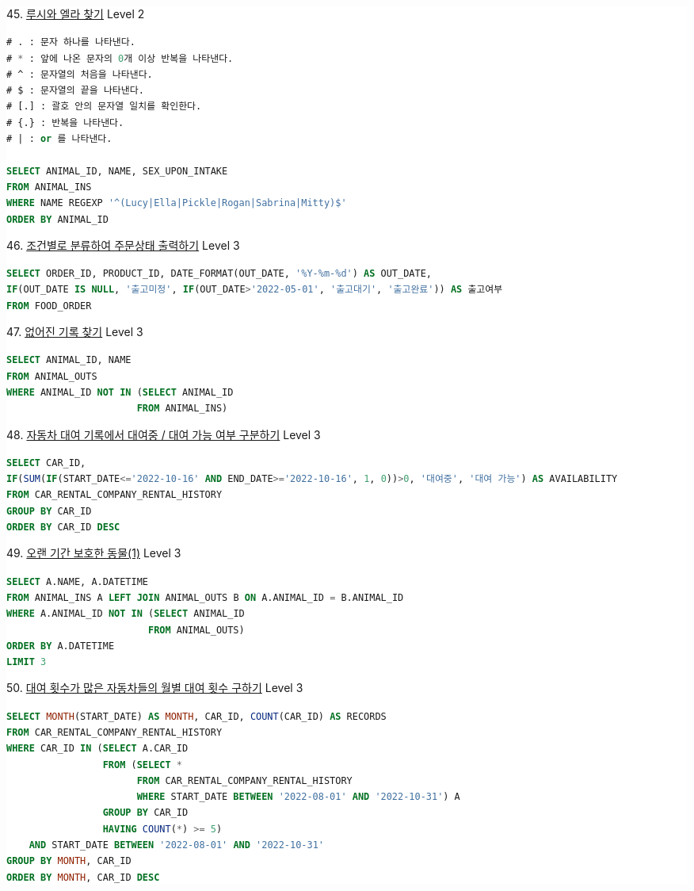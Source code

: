 45\. [루시와 엘라 찾기](https://school.programmers.co.kr/learn/courses/30/lessons/59046) Level 2
```sql
# . : 문자 하나를 나타낸다.
# * : 앞에 나온 문자의 0개 이상 반복을 나타낸다.
# ^ : 문자열의 처음을 나타낸다.
# $ : 문자열의 끝을 나타낸다.
# [.] : 괄호 안의 문자열 일치를 확인한다.
# {.} : 반복을 나타낸다.
# | : or 를 나타낸다.

SELECT ANIMAL_ID, NAME, SEX_UPON_INTAKE
FROM ANIMAL_INS
WHERE NAME REGEXP '^(Lucy|Ella|Pickle|Rogan|Sabrina|Mitty)$'
ORDER BY ANIMAL_ID
```

46\. [조건별로 분류하여 주문상태 출력하기](https://school.programmers.co.kr/learn/courses/30/lessons/131113) Level 3
```sql
SELECT ORDER_ID, PRODUCT_ID, DATE_FORMAT(OUT_DATE, '%Y-%m-%d') AS OUT_DATE,
IF(OUT_DATE IS NULL, '출고미정', IF(OUT_DATE>'2022-05-01', '출고대기', '출고완료')) AS 출고여부
FROM FOOD_ORDER
```

47\. [없어진 기록 찾기](https://school.programmers.co.kr/learn/courses/30/lessons/59042) Level 3
```sql
SELECT ANIMAL_ID, NAME
FROM ANIMAL_OUTS 
WHERE ANIMAL_ID NOT IN (SELECT ANIMAL_ID
                       FROM ANIMAL_INS)
```

48\. [자동차 대여 기록에서 대여중 / 대여 가능 여부 구분하기](https://school.programmers.co.kr/learn/courses/30/lessons/157340) Level 3
```sql
SELECT CAR_ID,  
IF(SUM(IF(START_DATE<='2022-10-16' AND END_DATE>='2022-10-16', 1, 0))>0, '대여중', '대여 가능') AS AVAILABILITY
FROM CAR_RENTAL_COMPANY_RENTAL_HISTORY
GROUP BY CAR_ID
ORDER BY CAR_ID DESC
```

49\. [오랜 기간 보호한 동물(1)](https://school.programmers.co.kr/learn/courses/30/lessons/59044) Level 3
```sql
SELECT A.NAME, A.DATETIME
FROM ANIMAL_INS A LEFT JOIN ANIMAL_OUTS B ON A.ANIMAL_ID = B.ANIMAL_ID
WHERE A.ANIMAL_ID NOT IN (SELECT ANIMAL_ID
                         FROM ANIMAL_OUTS)
ORDER BY A.DATETIME
LIMIT 3
```

50\. [대여 횟수가 많은 자동차들의 월별 대여 횟수 구하기](https://school.programmers.co.kr/learn/courses/30/lessons/151139) Level 3
```sql
SELECT MONTH(START_DATE) AS MONTH, CAR_ID, COUNT(CAR_ID) AS RECORDS
FROM CAR_RENTAL_COMPANY_RENTAL_HISTORY
WHERE CAR_ID IN (SELECT A.CAR_ID
                 FROM (SELECT *
                       FROM CAR_RENTAL_COMPANY_RENTAL_HISTORY
                       WHERE START_DATE BETWEEN '2022-08-01' AND '2022-10-31') A
                 GROUP BY CAR_ID 
                 HAVING COUNT(*) >= 5)
    AND START_DATE BETWEEN '2022-08-01' AND '2022-10-31'
GROUP BY MONTH, CAR_ID
ORDER BY MONTH, CAR_ID DESC
```
